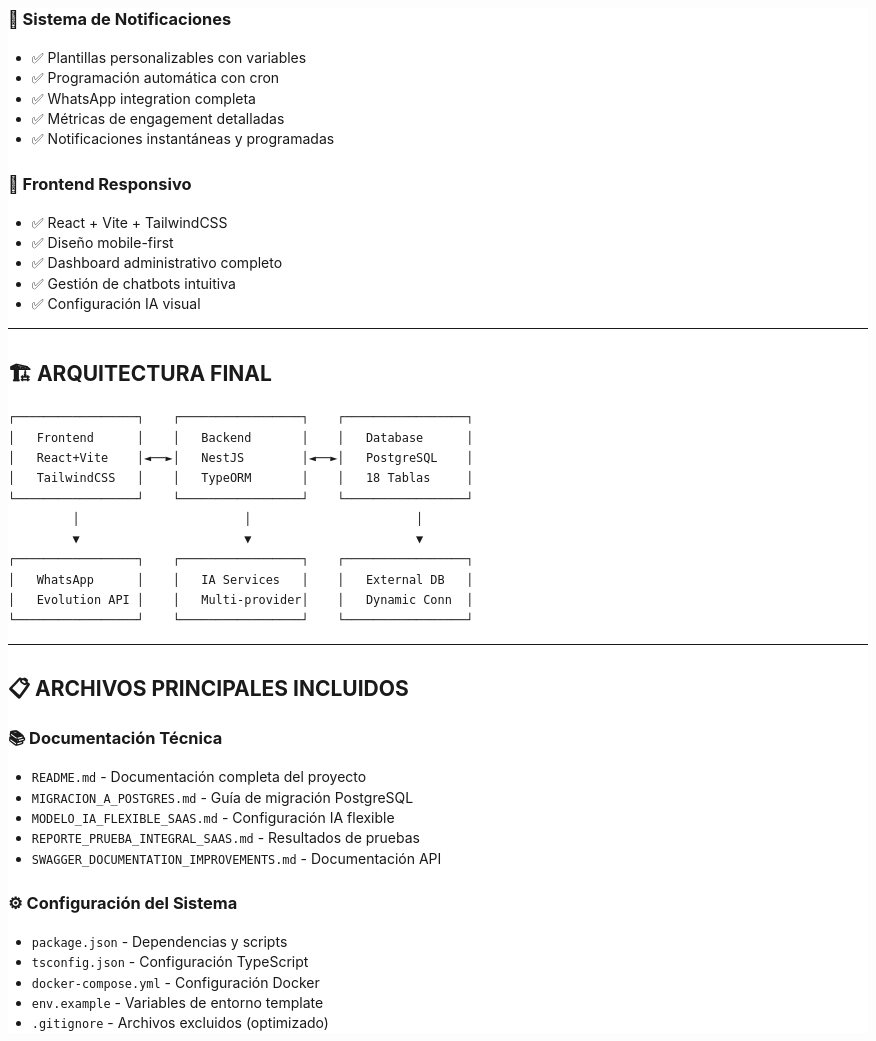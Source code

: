 ### **📱 Sistema de Notificaciones**
- ✅ Plantillas personalizables con variables
- ✅ Programación automática con cron
- ✅ WhatsApp integration completa
- ✅ Métricas de engagement detalladas
- ✅ Notificaciones instantáneas y programadas

### **🎯 Frontend Responsivo**
- ✅ React + Vite + TailwindCSS
- ✅ Diseño mobile-first
- ✅ Dashboard administrativo completo
- ✅ Gestión de chatbots intuitiva
- ✅ Configuración IA visual

---

## 🏗️ **ARQUITECTURA FINAL**

```
┌─────────────────┐    ┌─────────────────┐    ┌─────────────────┐
│   Frontend      │    │   Backend       │    │   Database      │
│   React+Vite    │◄──►│   NestJS        │◄──►│   PostgreSQL    │
│   TailwindCSS   │    │   TypeORM       │    │   18 Tablas     │
└─────────────────┘    └─────────────────┘    └─────────────────┘
         │                       │                       │
         ▼                       ▼                       ▼
┌─────────────────┐    ┌─────────────────┐    ┌─────────────────┐
│   WhatsApp      │    │   IA Services   │    │   External DB   │
│   Evolution API │    │   Multi-provider│    │   Dynamic Conn  │
└─────────────────┘    └─────────────────┘    └─────────────────┘
```

---

## 📋 **ARCHIVOS PRINCIPALES INCLUIDOS**

### **📚 Documentación Técnica**
- `README.md` - Documentación completa del proyecto
- `MIGRACION_A_POSTGRES.md` - Guía de migración PostgreSQL
- `MODELO_IA_FLEXIBLE_SAAS.md` - Configuración IA flexible
- `REPORTE_PRUEBA_INTEGRAL_SAAS.md` - Resultados de pruebas
- `SWAGGER_DOCUMENTATION_IMPROVEMENTS.md` - Documentación API

### **⚙️ Configuración del Sistema**
- `package.json` - Dependencias y scripts
- `tsconfig.json` - Configuración TypeScript
- `docker-compose.yml` - Configuración Docker
- `env.example` - Variables de entorno template
- `.gitignore` - Archivos excluidos (optimizado)
